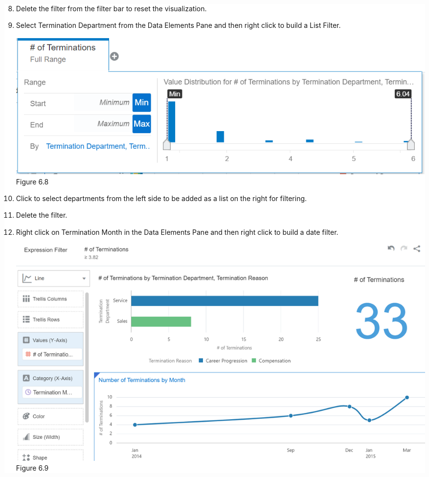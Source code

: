 8.  Delete the filter from the filter bar to reset the visualization.

9.  Select Termination Department from the Data Elements Pane and then
    right click to build a List Filter.
    
    ![](./media/image73.png) Figure 6.8

10. Click to select departments from the left side to be added as a list
    on the right for filtering.

11. Delete the filter.

12. Right click on Termination Month in the Data Elements Pane and then
    right click to build a date filter.
    
    ![](./media/image74.png) Figure 6.9

